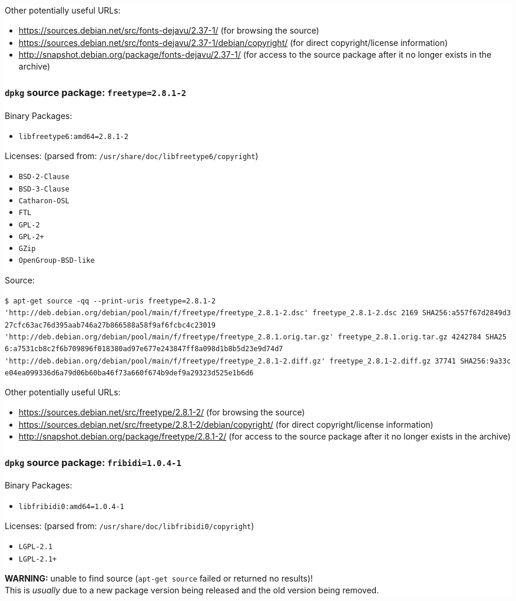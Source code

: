 Other potentially useful URLs:

- https://sources.debian.net/src/fonts-dejavu/2.37-1/ (for browsing the source)
- https://sources.debian.net/src/fonts-dejavu/2.37-1/debian/copyright/ (for direct copyright/license information)
- http://snapshot.debian.org/package/fonts-dejavu/2.37-1/ (for access to the source package after it no longer exists in the archive)

### `dpkg` source package: `freetype=2.8.1-2`

Binary Packages:

- `libfreetype6:amd64=2.8.1-2`

Licenses: (parsed from: `/usr/share/doc/libfreetype6/copyright`)

- `BSD-2-Clause`
- `BSD-3-Clause`
- `Catharon-OSL`
- `FTL`
- `GPL-2`
- `GPL-2+`
- `GZip`
- `OpenGroup-BSD-like`

Source:

```console
$ apt-get source -qq --print-uris freetype=2.8.1-2
'http://deb.debian.org/debian/pool/main/f/freetype/freetype_2.8.1-2.dsc' freetype_2.8.1-2.dsc 2169 SHA256:a557f67d2849d327cfc63ac76d395aab746a27b866588a58f9af6fcbc4c23019
'http://deb.debian.org/debian/pool/main/f/freetype/freetype_2.8.1.orig.tar.gz' freetype_2.8.1.orig.tar.gz 4242784 SHA256:a7531cb8c2f6b709896f018380ad97e677e243847ff8a098d1b8b5d23e9d74d7
'http://deb.debian.org/debian/pool/main/f/freetype/freetype_2.8.1-2.diff.gz' freetype_2.8.1-2.diff.gz 37741 SHA256:9a33ce04ea099336d6a79d06b60ba46f73a660f674b9def9a29323d525e1b6d6
```

Other potentially useful URLs:

- https://sources.debian.net/src/freetype/2.8.1-2/ (for browsing the source)
- https://sources.debian.net/src/freetype/2.8.1-2/debian/copyright/ (for direct copyright/license information)
- http://snapshot.debian.org/package/freetype/2.8.1-2/ (for access to the source package after it no longer exists in the archive)

### `dpkg` source package: `fribidi=1.0.4-1`

Binary Packages:

- `libfribidi0:amd64=1.0.4-1`

Licenses: (parsed from: `/usr/share/doc/libfribidi0/copyright`)

- `LGPL-2.1`
- `LGPL-2.1+`

**WARNING:** unable to find source (`apt-get source` failed or returned no results)!  
This is *usually* due to a new package version being released and the old version being removed.
